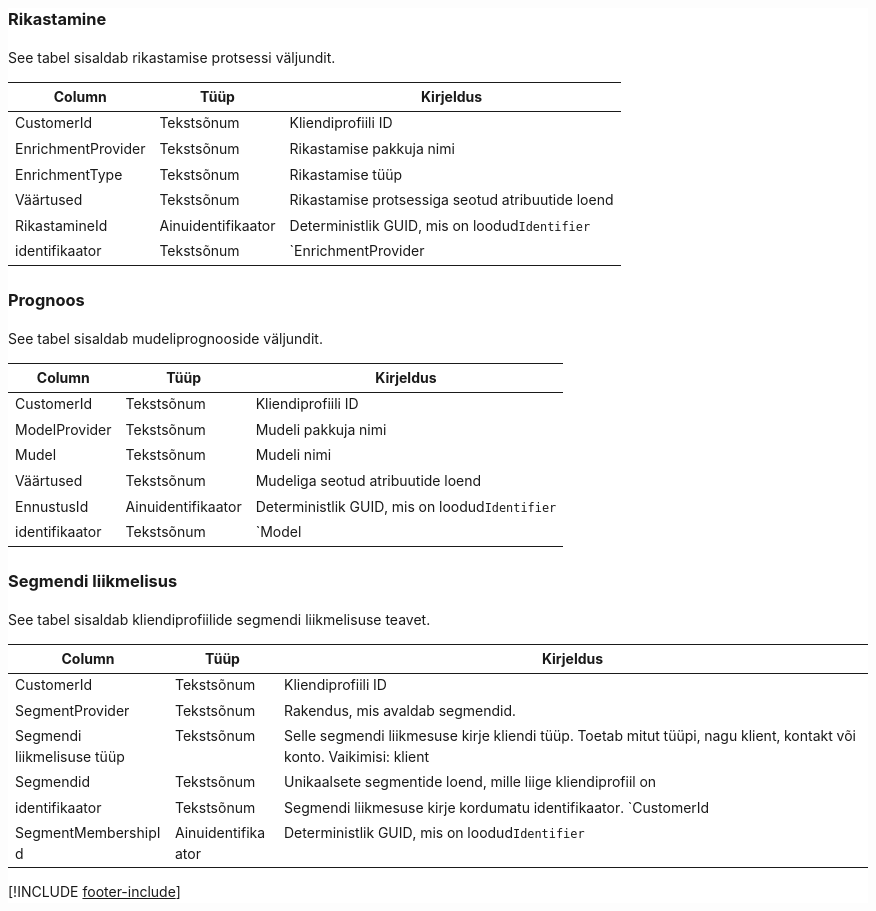### <a name="enrichment"></a>Rikastamine

See tabel sisaldab rikastamise protsessi väljundit.

| Column               | Tüüp             |  Kirjeldus                                          |
|----------------------|------------------|------------------------------------------------------|
| CustomerId           | Tekstsõnum           | Kliendiprofiili ID                                 |
| EnrichmentProvider   | Tekstsõnum           | Rikastamise pakkuja nimi                                  |
| EnrichmentType       | Tekstsõnum           | Rikastamise tüüp                                      |
| Väärtused               | Tekstsõnum      | Rikastamise protsessiga seotud atribuutide loend |
| RikastamineId | Ainuidentifikaator            | Deterministlik GUID, mis on loodud`Identifier` |
| identifikaator   | Tekstsõnum           | `EnrichmentProvider|EnrichmentType|CustomerId`         |

### <a name="prediction"></a>Prognoos

See tabel sisaldab mudeliprognooside väljundit.

| Column               | Tüüp        | Kirjeldus                                          |
|----------------------|-------------|------------------------------------------------------|
| CustomerId           | Tekstsõnum      | Kliendiprofiili ID                                  |
| ModelProvider        | Tekstsõnum      | Mudeli pakkuja nimi                                      |
| Mudel                | Tekstsõnum      | Mudeli nimi                                                |
| Väärtused               | Tekstsõnum | Mudeliga seotud atribuutide loend |
| EnnustusId | Ainuidentifikaator       | Deterministlik GUID, mis on loodud`Identifier` |
| identifikaator   | Tekstsõnum      |  `Model|ModelProvider|CustomerId`                      |

### <a name="segment-membership"></a>Segmendi liikmelisus

See tabel sisaldab kliendiprofiilide segmendi liikmelisuse teavet.

| Column        | Tüüp | Kirjeldus                        |
|--------------------|--------------|-----------------------------|
| CustomerId        | Tekstsõnum       | Kliendiprofiili ID        |
| SegmentProvider      | Tekstsõnum       | Rakendus, mis avaldab segmendid.      |
| Segmendi liikmelisuse tüüp | Tekstsõnum       | Selle segmendi liikmesuse kirje kliendi tüüp. Toetab mitut tüüpi, nagu klient, kontakt või konto. Vaikimisi: klient  |
| Segmendid       | Tekstsõnum  | Unikaalsete segmentide loend, mille liige kliendiprofiil on      |
| identifikaator  | Tekstsõnum   | Segmendi liikmesuse kirje kordumatu identifikaator. `CustomerId|SegmentProvider|SegmentMembershipType|Name`  |
| SegmentMembershipId | Ainuidentifikaator      | Deterministlik GUID, mis on loodud`Identifier`          |

[!INCLUDE [footer-include](includes/footer-banner.md)]
